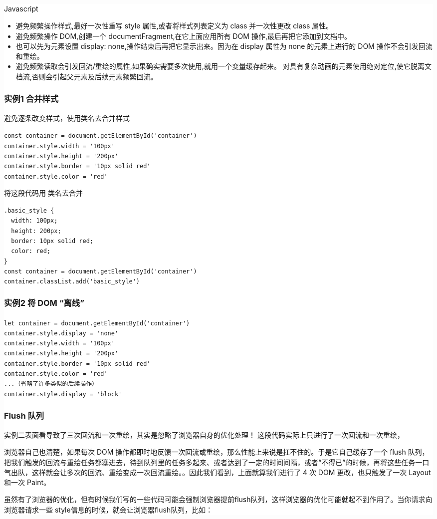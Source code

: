 Javascript

- 避免频繁操作样式,最好一次性重写 style 属性,或者将样式列表定义为 class 并一次性更改 class 属性。
- 避免频繁操作 DOM,创建一个 documentFragment,在它上面应用所有 DOM 操作,最后再把它添加到文档中。
- 也可以先为元素设置 display: none,操作结束后再把它显示出来。因为在 display 属性为 none 的元素上进行的 DOM 操作不会引发回流和重绘。
- 避免频繁读取会引发回流/重绘的属性,如果确实需要多次使用,就用一个变量缓存起来。
对具有复杂动画的元素使用绝对定位,使它脱离文档流,否则会引起父元素及后续元素频繁回流。

### 实例1 合并样式
避免逐条改变样式，使用类名去合并样式
```
const container = document.getElementById('container')
container.style.width = '100px'
container.style.height = '200px'
container.style.border = '10px solid red'
container.style.color = 'red'
```

将这段代码用 类名去合并
```
.basic_style {
  width: 100px;
  height: 200px;
  border: 10px solid red;
  color: red;
}
const container = document.getElementById('container')
container.classList.add('basic_style')
```
### 实例2 将 DOM “离线”

```
let container = document.getElementById('container')
container.style.display = 'none'
container.style.width = '100px'
container.style.height = '200px'
container.style.border = '10px solid red'
container.style.color = 'red'
...（省略了许多类似的后续操作）
container.style.display = 'block'
```


### Flush 队列

实例二表面看导致了三次回流和一次重绘，其实是忽略了浏览器自身的优化处理！
这段代码实际上只进行了一次回流和一次重绘，

浏览器自己也清楚，如果每次 DOM 操作都即时地反馈一次回流或重绘，那么性能上来说是扛不住的。于是它自己缓存了一个 flush 队列，把我们触发的回流与重绘任务都塞进去，待到队列里的任务多起来、或者达到了一定的时间间隔，或者“不得已”的时候，再将这些任务一口气出队，这样就会让多次的回流、重绘变成一次回流重绘。。因此我们看到，上面就算我们进行了 4 次 DOM 更改，也只触发了一次 Layout 和一次 Paint。


虽然有了浏览器的优化，但有时候我们写的一些代码可能会强制浏览器提前flush队列，这样浏览器的优化可能就起不到作用了。当你请求向浏览器请求一些 style信息的时候，就会让浏览器flush队列，比如：
